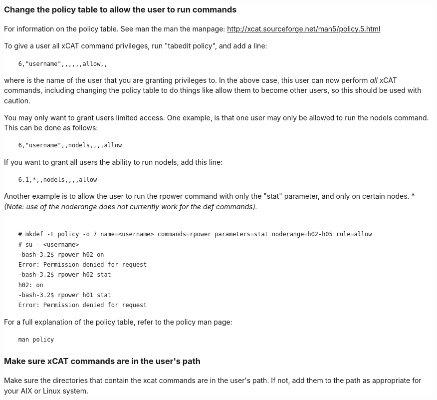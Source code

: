 ### Change the policy table to allow the user to run commands

For information on the policy table. See man the man the manpage: http://xcat.sourceforge.net/man5/policy.5.html 

To give a user all xCAT command privileges, run "tabedit policy", and add a line: 

~~~~     
    6,"username",,,,,,allow,,
~~~~ 

where <username> is the name of the user that you are granting privileges to. In the above case, this user can
 now perform *all* xCAT commands, including changing the policy table to do things like allow them to become 
other users, so this should be used with caution. 

You may only want to grant users limited access. One example, is that one user may only be allowed to run the nodels command. This can be done as follows: 

~~~~     
    6,"username",,nodels,,,,allow
~~~~ 

If you want to grant all users the ability to run nodels, add this line: 

~~~~     
    6.1,*,,nodels,,,,allow
~~~~ 

Another example is to allow the user to run the rpower command with only the "stat" parameter, and only on
 certain nodes. **(Note: use of the noderange does not currently work for the *def commands).**

~~~~
    
    # mkdef -t policy -o 7 name=<username> commands=rpower parameters=stat noderange=h02-h05 rule=allow
    # su - <username>
    -bash-3.2$ rpower h02 on
    Error: Permission denied for request
    -bash-3.2$ rpower h02 stat
    h02: on
    -bash-3.2$ rpower h01 stat
    Error: Permission denied for request
~~~~

For a full explanation of the policy table, refer to the policy man page: 
~~~~    
    man policy
~~~~

### Make sure xCAT commands are in the user's path

Make sure the directories that contain the xcat commands are in the user's path. If not, add them to the path as appropriate for your AIX or Linux system. 

